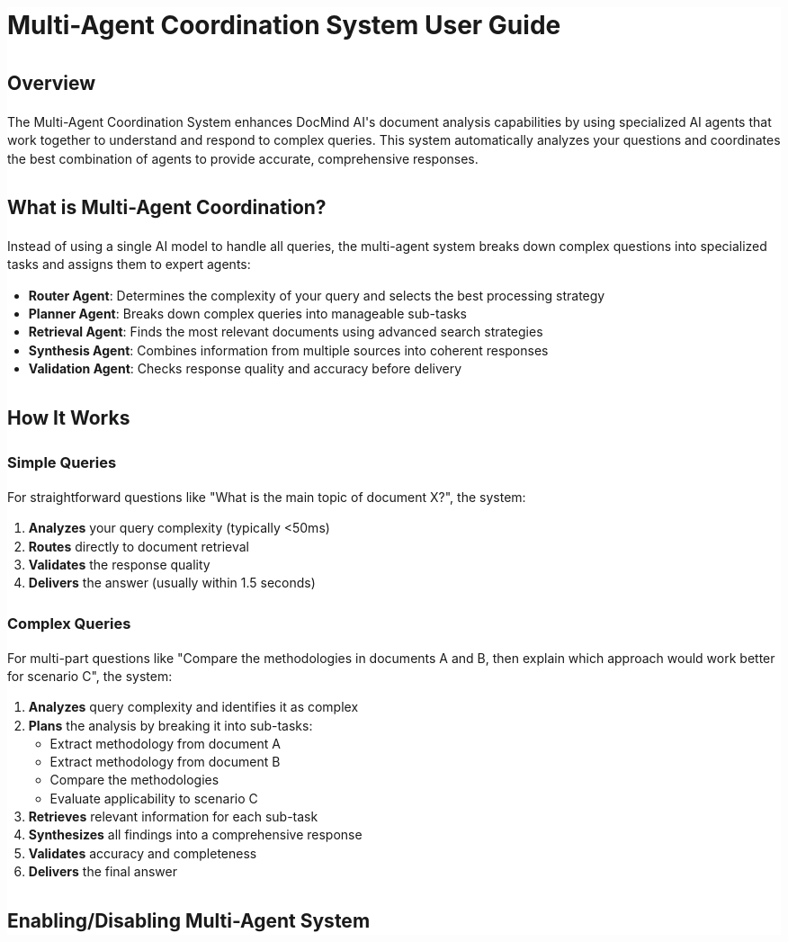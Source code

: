 # Multi-Agent Coordination System User Guide

## Overview

The Multi-Agent Coordination System enhances DocMind AI's document analysis capabilities by using specialized AI agents that work together to understand and respond to complex queries. This system automatically analyzes your questions and coordinates the best combination of agents to provide accurate, comprehensive responses.

## What is Multi-Agent Coordination?

Instead of using a single AI model to handle all queries, the multi-agent system breaks down complex questions into specialized tasks and assigns them to expert agents:

- **Router Agent**: Determines the complexity of your query and selects the best processing strategy
- **Planner Agent**: Breaks down complex queries into manageable sub-tasks
- **Retrieval Agent**: Finds the most relevant documents using advanced search strategies
- **Synthesis Agent**: Combines information from multiple sources into coherent responses
- **Validation Agent**: Checks response quality and accuracy before delivery

## How It Works

### Simple Queries

For straightforward questions like "What is the main topic of document X?", the system:

1. **Analyzes** your query complexity (typically <50ms)
2. **Routes** directly to document retrieval
3. **Validates** the response quality
4. **Delivers** the answer (usually within 1.5 seconds)

### Complex Queries

For multi-part questions like "Compare the methodologies in documents A and B, then explain which approach would work better for scenario C", the system:

1. **Analyzes** query complexity and identifies it as complex
2. **Plans** the analysis by breaking it into sub-tasks:
   - Extract methodology from document A
   - Extract methodology from document B
   - Compare the methodologies
   - Evaluate applicability to scenario C
3. **Retrieves** relevant information for each sub-task
4. **Synthesizes** all findings into a comprehensive response
5. **Validates** accuracy and completeness
6. **Delivers** the final answer

## Enabling/Disabling Multi-Agent System
